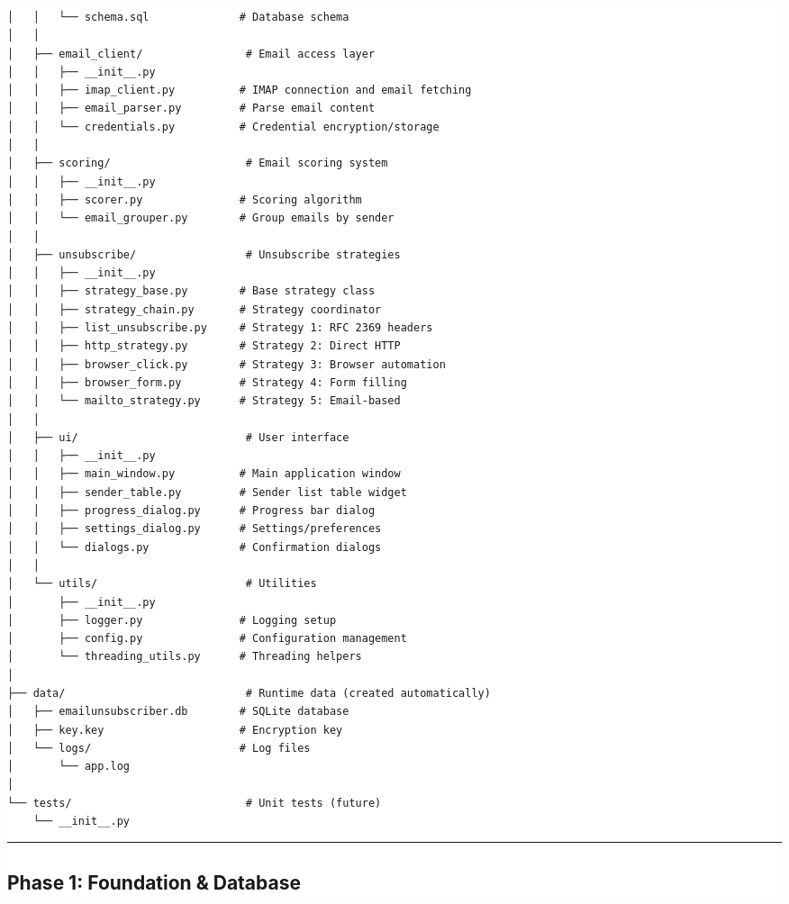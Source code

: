 ```
│   │   └── schema.sql              # Database schema
│   │
│   ├── email_client/                # Email access layer
│   │   ├── __init__.py
│   │   ├── imap_client.py          # IMAP connection and email fetching
│   │   ├── email_parser.py         # Parse email content
│   │   └── credentials.py          # Credential encryption/storage
│   │
│   ├── scoring/                     # Email scoring system
│   │   ├── __init__.py
│   │   ├── scorer.py               # Scoring algorithm
│   │   └── email_grouper.py        # Group emails by sender
│   │
│   ├── unsubscribe/                 # Unsubscribe strategies
│   │   ├── __init__.py
│   │   ├── strategy_base.py        # Base strategy class
│   │   ├── strategy_chain.py       # Strategy coordinator
│   │   ├── list_unsubscribe.py     # Strategy 1: RFC 2369 headers
│   │   ├── http_strategy.py        # Strategy 2: Direct HTTP
│   │   ├── browser_click.py        # Strategy 3: Browser automation
│   │   ├── browser_form.py         # Strategy 4: Form filling
│   │   └── mailto_strategy.py      # Strategy 5: Email-based
│   │
│   ├── ui/                          # User interface
│   │   ├── __init__.py
│   │   ├── main_window.py          # Main application window
│   │   ├── sender_table.py         # Sender list table widget
│   │   ├── progress_dialog.py      # Progress bar dialog
│   │   ├── settings_dialog.py      # Settings/preferences
│   │   └── dialogs.py              # Confirmation dialogs
│   │
│   └── utils/                       # Utilities
│       ├── __init__.py
│       ├── logger.py               # Logging setup
│       ├── config.py               # Configuration management
│       └── threading_utils.py      # Threading helpers
│
├── data/                            # Runtime data (created automatically)
│   ├── emailunsubscriber.db        # SQLite database
│   ├── key.key                     # Encryption key
│   └── logs/                       # Log files
│       └── app.log
│
└── tests/                           # Unit tests (future)
    └── __init__.py
```

---

## Phase 1: Foundation & Database
